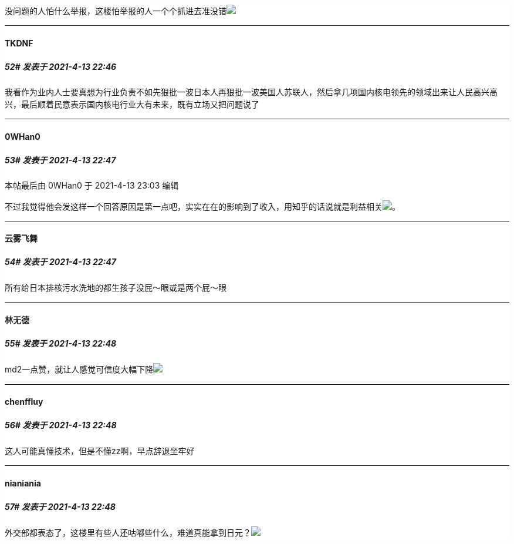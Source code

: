 
没问题的人怕什么举报，这楼怕举报的人一个个抓进去准没错<img src="https://static.saraba1st.com/image/smiley/face2017/067.png" referrerpolicy="no-referrer">


*****

####  TKDNF  
##### 52#       发表于 2021-4-13 22:46


我看作为业内人士要真想为行业负责不如先狠批一波日本人再狠批一波美国人苏联人，然后拿几项国内核电领先的领域出来让人民高兴高兴，最后顺着民意表示国内核电行业大有未来，既有立场又把问题说了


*****

####  0WHan0  
##### 53#       发表于 2021-4-13 22:47


 本帖最后由 0WHan0 于 2021-4-13 23:03 编辑 

不过我觉得他会发这样一个回答原因是第一点吧，实实在在的影响到了收入，用知乎的话说就是利益相关<img src="https://static.saraba1st.com/image/smiley/face2017/067.png" referrerpolicy="no-referrer">。


*****

####  云雾飞舞  
##### 54#       发表于 2021-4-13 22:47


所有给日本排核污水洗地的都生孩子没屁～眼或是两个屁～眼


*****

####  林无德  
##### 55#       发表于 2021-4-13 22:48


md2一点赞，就让人感觉可信度大幅下降<img src="https://static.saraba1st.com/image/smiley/face2017/047.png" referrerpolicy="no-referrer">


*****

####  chenffluy  
##### 56#       发表于 2021-4-13 22:48


这人可能真懂技术，但是不懂zz啊，早点辞退坐牢好


*****

####  nianiania  
##### 57#       发表于 2021-4-13 22:48


外交部都表态了，这楼里有些人还咕嘟些什么，难道真能拿到日元？<img src="https://static.saraba1st.com/image/smiley/face2017/001.png" referrerpolicy="no-referrer">
